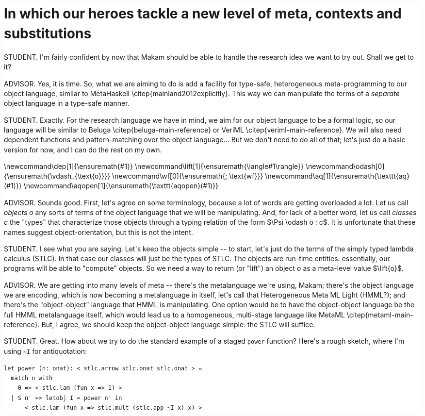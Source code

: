 # In which our heroes tackle a new level of meta, contexts and substitutions



STUDENT. I'm fairly confident by now that Makam should be able to handle the research idea
we want to try out. Shall we get to it?

ADVISOR. Yes, it is time. So, what we are aiming to do is add a facility for type-safe, heterogeneous meta-programming to our object language, similar to MetaHaskell \citep{mainland2012explicitly}. This way we can manipulate the terms of a *separate* object language in a type-safe manner.

STUDENT. Exactly. For the research language we have in mind, we aim for our object language to be a
formal logic, so our language will be similar to Beluga \citep{beluga-main-reference} or VeriML
\citep{veriml-main-reference}. We will also need dependent functions and pattern-matching over
the object language... But we don't need to do all of that; let's just do a basic version
for now, and I can do the rest on my own.

\newcommand\dep[1]{\ensuremath{#1}}
\newcommand\lift[1]{\ensuremath{\langle#1\rangle}}
\newcommand\odash[0]{\ensuremath{\vdash_{\text{o}}}}
\newcommand\wf[0]{\ensuremath{\; \text{wf}}}
\newcommand\aq[1]{\ensuremath{\texttt{aq}(#1)}}
\newcommand\aqopen[1]{\ensuremath{\texttt{aqopen}(#1)}}

ADVISOR. Sounds good. First, let's agree on some terminology, because a lot of words are getting
overloaded a lot. Let us call *objects* $o$ any sorts of terms of the object language that we will
be manipulating.  And, for lack of a better word, let us call *classes* $c$ the "types" that
characterize those objects through a typing relation of the form $\Psi \odash o : c$. It is
unfortunate that these names suggest object-orientation, but this is not the intent.

STUDENT. I see what you are saying. Let's keep the objects simple -- to start, let's just do the
terms of the simply typed lambda calculus (STLC). In that case our classes will just be the types
of STLC. The objects are run-time entities: essentially, our programs will be able to "compute"
objects. So we need a way to return (or "lift") an object $o$ as a meta-level value $\lift{o}$.

ADVISOR. We are getting into many levels of meta -- there's the metalanguage we're
using, Makam; there's the object language we are encoding, which is now becoming a metalanguage in
itself, let's call that Heterogeneous Meta ML Light (HMML?); and there's the "object-object"
language that HMML is manipulating. One option would be to have the object-object language be the
full HMML metalanguage itself, which would lead us to a homogeneous, multi-stage language like
MetaML \citep{metaml-main-reference}. But, I agree, we should keep the object-object language
simple: the STLC will suffice.

STUDENT. Great. How about we try to do the standard example of a staged `power` function?
Here's a rough sketch, where I'm using `~I` for antiquotation:

```
let power (n: onat): < stlc.arrow stlc.onat stlc.onat > =
  match n with
    0 => < stlc.lam (fun x => 1) >
  | S n' => letobj I = power n' in
      < stlc.lam (fun x => stlc.mult (stlc.app ~I x) x) >
```
